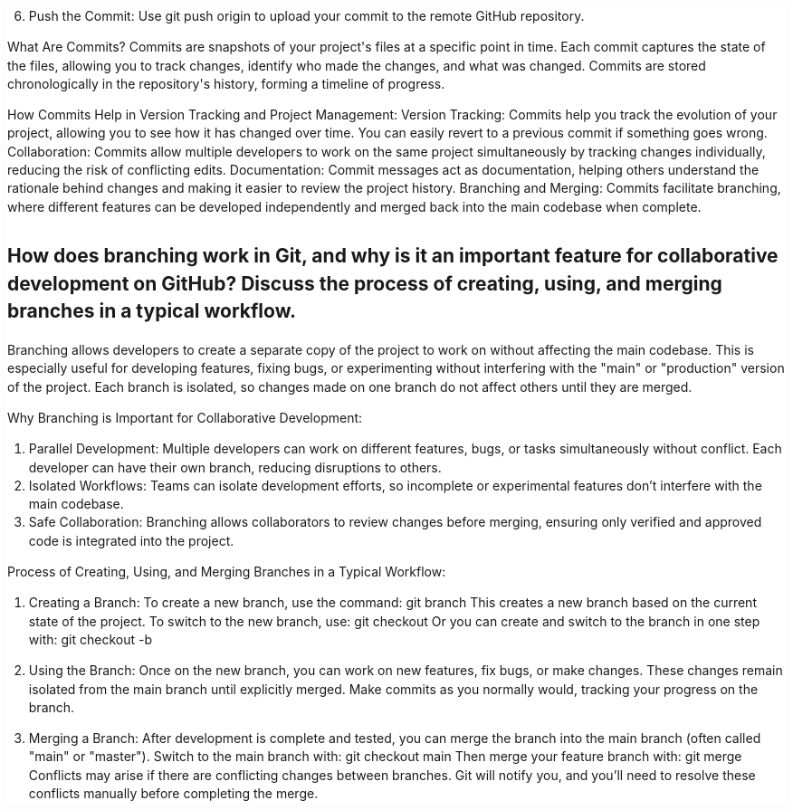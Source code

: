 6. Push the Commit: Use git push origin <branch> to upload your commit to the remote GitHub repository.

What Are Commits?
Commits are snapshots of your project's files at a specific point in time. Each commit captures the state of the files, allowing you to track changes, identify who made the changes, and what was changed. Commits are stored chronologically in the repository's history, forming a timeline of progress.

How Commits Help in Version Tracking and Project Management:
Version Tracking: Commits help you track the evolution of your project, allowing you to see how it has changed over time. You can easily revert to a previous commit if something goes wrong.
Collaboration: Commits allow multiple developers to work on the same project simultaneously by tracking changes individually, reducing the risk of conflicting edits.
Documentation: Commit messages act as documentation, helping others understand the rationale behind changes and making it easier to review the project history.
Branching and Merging: Commits facilitate branching, where different features can be developed independently and merged back into the main codebase when complete.

## How does branching work in Git, and why is it an important feature for collaborative development on GitHub? Discuss the process of creating, using, and merging branches in a typical workflow.
Branching allows developers to create a separate copy of the project to work on without affecting the main codebase. This is especially useful for developing features, fixing bugs, or experimenting without interfering with the "main" or "production" version of the project. Each branch is isolated, so changes made on one branch do not affect others until they are merged.

Why Branching is Important for Collaborative Development:
1. Parallel Development: Multiple developers can work on different features, bugs, or tasks simultaneously without conflict. Each developer can have their own branch, reducing disruptions to others.
2. Isolated Workflows: Teams can isolate development efforts, so incomplete or experimental features don’t interfere with the main codebase.
3. Safe Collaboration: Branching allows collaborators to review changes before merging, ensuring only verified and approved code is integrated into the project.

Process of Creating, Using, and Merging Branches in a Typical Workflow:
1. Creating a Branch:
To create a new branch, use the command:
 git branch <branch-name>
This creates a new branch based on the current state of the project.
To switch to the new branch, use:
git checkout <branch-name>
Or you can create and switch to the branch in one step with:
git checkout -b <branch-name>

2. Using the Branch:
Once on the new branch, you can work on new features, fix bugs, or make changes. These changes remain isolated from the main branch until explicitly merged.
Make commits as you normally would, tracking your progress on the branch.

3. Merging a Branch:
After development is complete and tested, you can merge the branch into the main branch (often called "main" or "master"). Switch to the main branch with:
git checkout main
Then merge your feature branch with:
git merge <branch-name>
Conflicts may arise if there are conflicting changes between branches. Git will notify you, and you’ll need to resolve these conflicts manually before completing the merge.
